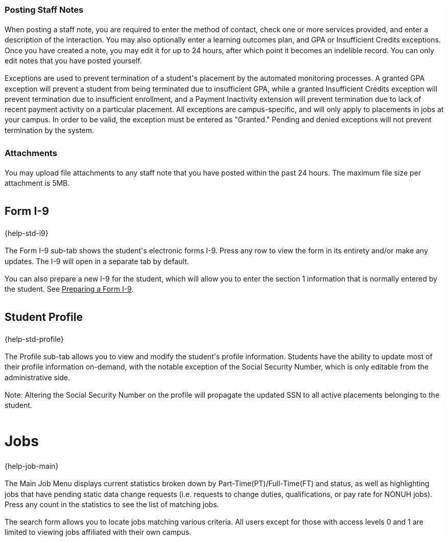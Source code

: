 ### Posting Staff Notes

When posting a staff note, you are required to enter the method of contact, check one or more services provided, and enter a description of the interaction.  You may also optionally enter a learning outcomes plan, and GPA or Insufficient Credits exceptions.  Once you have created a note, you may edit it for up to 24 hours, after which point it becomes an indelible record.  You can only edit notes that you have posted yourself.

Exceptions are used to prevent termination of a student's placement by the automated monitoring processes.  A granted GPA exception will prevent a student from being terminated due to insufficient GPA, while a granted Insufficient Credits exception will prevent termination due to insufficient enrollment, and a Payment Inactivity extension will prevent termination due to lack of recent payment activity on a particular placement.  All exceptions are campus-specific, and will only apply to placements in jobs at your campus.  In order to be valid, the exception must be entered as "Granted."  Pending and denied exceptions will not prevent termination by the system.

### Attachments

You may upload file attachments to any staff note that you have posted within the past 24 hours.  The maximum file size per attachment is 5MB.

## Form I-9

{help-std-i9}

The Form I-9 sub-tab shows the student's electronic forms I-9.  Press any row to view the form in its entirety and/or make any updates.  The I-9 will open in a separate tab by default.

You can also prepare a new I-9 for the student, which will allow you to enter the section 1 information that is normally entered by the student. See [Preparing a Form I-9](#preparing-a-form-i-9).

## Student Profile

{help-std-profile}

The Profile sub-tab allows you to view and modify the student's profile information.  Students have the ability to update most of their profile information on-demand, with the notable exception of the Social Security Number, which is only editable from the administrative side.

Note: Altering the Social Security Number on the profile will propagate the updated SSN to all active placements belonging to the student.

# Jobs

{help-job-main}

The Main Job Menu displays current statistics broken down by Part-Time(PT)/Full-Time(FT) and status, as well as highlighting jobs that have pending static data change requests (i.e. requests to change duties, qualifications, or pay rate for NONUH jobs).  Press any count in the statistics to see the list of matching jobs.

The search form allows you to locate jobs matching various criteria.  All users except for those with access levels 0 and 1 are limited to viewing jobs affiliated with their own campus.
